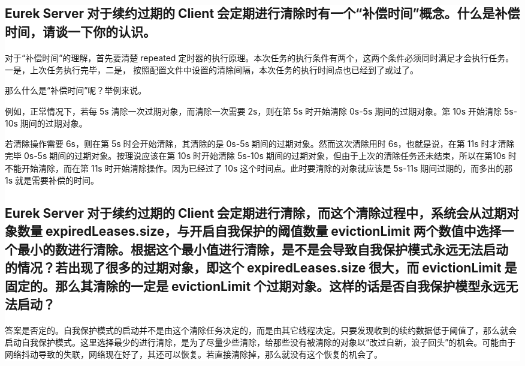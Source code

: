 ## Eurek Server 对于续约过期的 Client 会定期进行清除时有一个“补偿时间”概念。什么是补偿时间，请谈一下你的认识。

对于“补偿时间”的理解，首先要清楚 repeated 定时器的执行原理。本次任务的执行条件有两个，这两个条件必须同时满足才会执行任务。一是，上次任务执行完毕，二是， 按照配置文件中设置的清除间隔，本次任务的执行时间点也已经到了或过了。

那么什么是“补偿时间”呢？举例来说。

例如，正常情况下，若每 5s 清除一次过期对象，而清除一次需要 2s，则在第 5s 时开始清除 0s-5s 期间的过期对象。第 10s 开始清除 5s-10s 期间的过期对象。

若清除操作需要 6s，则在第 5s 时会开始清除，其清除的是 0s-5s 期间的过期对象。然而这次清除用时 6s，也就是说，在第 11s 时才清除完毕 0s-5s 期间的过期对象。按理说应该在第 10s 时开始清除 5s-10s 期间的过期对象，但由于上次的清除任务还未结束，所以在第10s 时不能开始清除，而在第 11s 时开始清除操作。因为已经过了 10s 这个时间点。此时要清除的对象就应该是 5s-11s 期间过期的，而多出的那 1s 就是需要补偿的时间。

## Eurek Server 对于续约过期的 Client 会定期进行清除，而这个清除过程中，系统会从过期对象数量 expiredLeases.size，与开启自我保护的阈值数量 evictionLimit 两个数值中选择一个最小的数进行清除。根据这个最小值进行清除，是不是会导致自我保护模式永远无法启动的情况？若出现了很多的过期对象，即这个 expiredLeases.size 很大，而 evictionLimit 是固定的。那么其清除的一定是 evictionLimit 个过期对象。这样的话是否自我保护模型永远无法启动？

答案是否定的。自我保护模式的启动并不是由这个清除任务决定的，而是由其它线程决定。只要发现收到的续约数据低于阈值了，那么就会启动自我保护模式。这里选择最少的进行清除，是为了尽量少些清除，给那些没有被清除的对象以“改过自新，浪子回头”的机会。可能由于网络抖动导致的失联，网络现在好了，其还可以恢复。若直接清除掉，那么就没有这个恢复的机会了。

 

 

 

